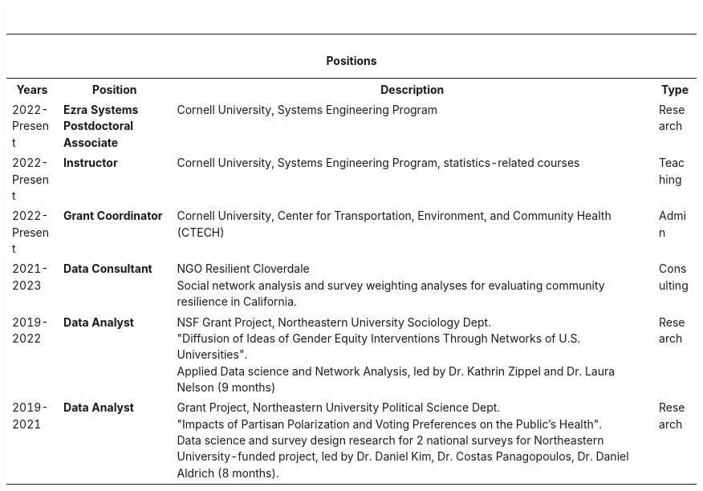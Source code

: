 <br>
<hr> 

<h3></h3>

<table>
  <caption><b><a id="current">Positions</a></b></caption>
  <tr>
    <th>Years</th>
    <th>Position</th>
    <th>Description</th>
    <th>Type</th>
  </tr>
  
  <tr>
    <td>2022-Present</td>
    <td><b>Ezra Systems Postdoctoral Associate</b></td>
    <td>Cornell University, Systems Engineering Program</td>
    <td>Research</td>
  </tr>
  
  <tr>
    <td>2022-Present</td>
    <td><b>Instructor</b>
    <td>Cornell University, Systems Engineering Program, statistics-related courses</td>
    <td>Teaching</td>
  <tr>
    <td>2022-Present</td>
    <td><b>Grant Coordinator</b></td>
    <td>Cornell University, Center for Transportation, Environment, and Community Health (CTECH)</td>
    <td>Admin</td>
  </tr>
  
  <tr>
    <td>2021-2023</td>
    <td><b>Data Consultant</b></td>
    <td>NGO Resilient Cloverdale<br>Social network analysis and survey weighting analyses for evaluating community resilience in California.</td>
    <td>Consulting</td>
  </tr>

  <tr>
    <td>2019-2022</td>
    <td><b>Data Analyst</b></td>
    <td>NSF Grant Project, Northeastern University Sociology Dept.<br>"Diffusion of Ideas of Gender Equity Interventions Through Networks of U.S. Universities".<br>Applied Data science and Network Analysis, led by Dr. Kathrin Zippel and Dr. Laura Nelson (9 months)</td>
    <td>Research</td>
  </tr>

  <tr>
    <td>2019-2021</td>
    <td><b>Data Analyst</b></td>
    <td>Grant Project, Northeastern University Political Science Dept.<br>"Impacts of Partisan Polarization and Voting Preferences on the Public’s Health".<br>Data science and survey design research for 2 national surveys for Northeastern University-funded project, led by Dr. Daniel Kim, Dr. Costas Panagopoulos,  Dr. Daniel Aldrich (8 months).</td>
    <td>Research</td>
  </tr>
